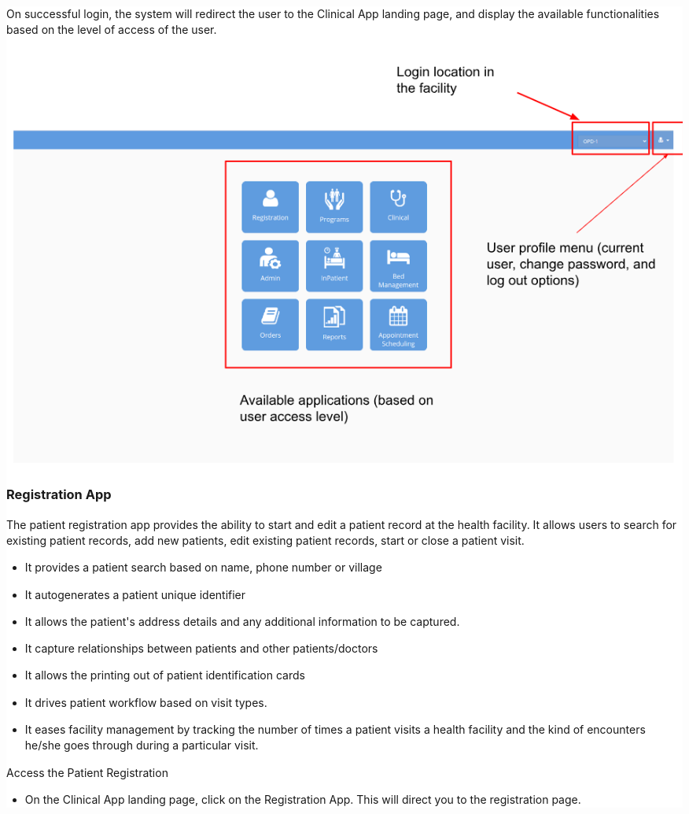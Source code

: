 

On successful login, the system will redirect the user to the Clinical App landing page, and display the available functionalities based on the level of access of the user. 

![Clinical Service Landing Page After Login](images/ClinicalApps.png)

### Registration App
The patient registration app provides the ability to start and edit a patient record at the health facility. It allows users to search for existing patient records, add new patients, edit existing patient records, start or close a patient visit.

*  It provides a patient search based on name, phone number or village

*  It autogenerates a patient unique identifier

*  It allows the patient's address details and any additional information to be captured.

*  It capture relationships between patients and other patients/doctors

*  It allows the printing out of patient identification cards

*  It drives patient workflow based on visit types.

*  It eases facility management by tracking the number of times a patient visits a health facility and the kind of encounters he/she goes through during a       particular visit.

Access the Patient Registration
- On the Clinical App landing page, click on the Registration App. This will direct you to the registration page.
